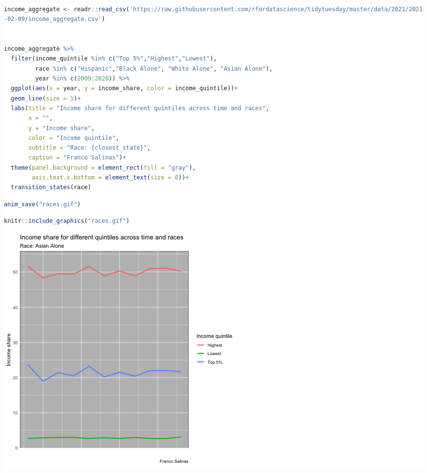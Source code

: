 
```r
income_aggregate <- readr::read_csv('https://raw.githubusercontent.com/rfordatascience/tidytuesday/master/data/2021/2021-02-09/income_aggregate.csv')


income_aggregate %>% 
  filter(income_quintile %in% c("Top 5%","Highest","Lowest"), 
         race %in% c("Hispanic","Black Alone", "White Alone", "Asian Alone"),
         year %in% c(2009:2020)) %>%
  ggplot(aes(x = year, y = income_share, color = income_quintile))+
  geom_line(size = 1)+
  labs(title = "Income share for different quintiles across time and races", 
       x = "", 
       y = "Income share",
       color = "Income quintile", 
       subtitle = "Race: {closest_state}",
       caption = "Franco Salinas")+
  theme(panel.background = element_rect(fill = "gray"),
        axis.text.x.bottom = element_text(size = 0))+
  transition_states(race)
```


```r
anim_save("races.gif")
```


```r
knitr::include_graphics("races.gif")
```

![](races.gif)
